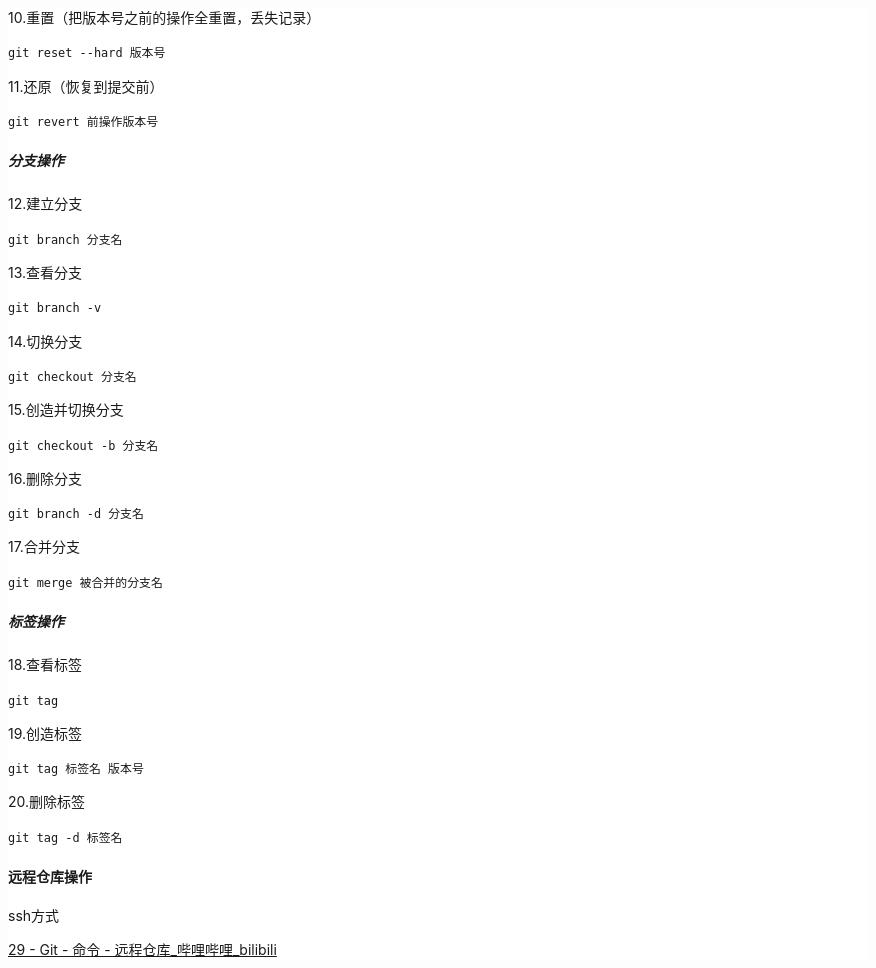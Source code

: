 10.重置（把版本号之前的操作全重置，丢失记录）

```
git reset --hard 版本号
```

11.还原（恢复到提交前）

```
git revert 前操作版本号
```

##### 分支操作

12.建立分支

```
git branch 分支名
```

13.查看分支

```
git branch -v
```

14.切换分支

```
git checkout 分支名
```

15.创造并切换分支

```
git checkout -b 分支名
```

16.删除分支

```
git branch -d 分支名
```

17.合并分支

```
git merge 被合并的分支名
```

##### 标签操作

18.查看标签

```
git tag
```

19.创造标签

```
git tag 标签名 版本号
```

20.删除标签

```
git tag -d 标签名
```

#### 远程仓库操作

ssh方式

[29 - Git - 命令 - 远程仓库_哔哩哔哩_bilibili](https://www.bilibili.com/video/BV1wm4y1z7Dg?p=29&spm_id_from=pageDriver&vd_source=bee013e22d10b6d2e417a16b33fbc3f5)
